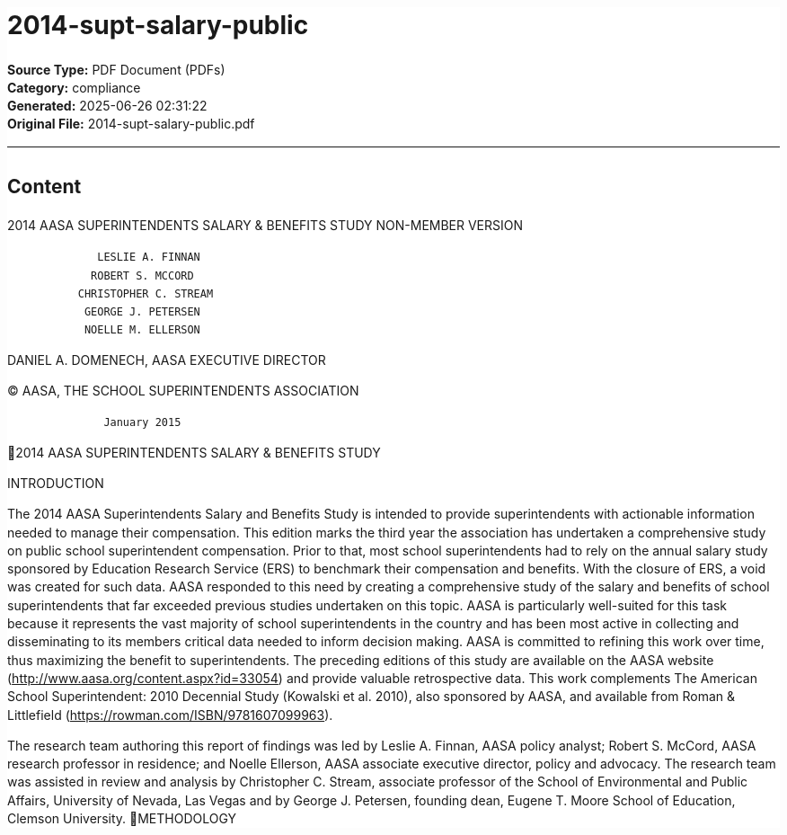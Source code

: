 ﻿# 2014-supt-salary-public

**Source Type:** PDF Document (PDFs)  
**Category:** compliance  
**Generated:** 2025-06-26 02:31:22  
**Original File:** 2014-supt-salary-public.pdf

---

## Content

2014 AASA SUPERINTENDENTS
  SALARY & BENEFITS STUDY
              NON-MEMBER VERSION




                  LESLIE A. FINNAN
                 ROBERT S. MCCORD
               CHRISTOPHER C. STREAM
                GEORGE J. PETERSEN
                NOELLE M. ELLERSON




  DANIEL A. DOMENECH, AASA EXECUTIVE DIRECTOR

 © AASA, THE SCHOOL SUPERINTENDENTS ASSOCIATION

                   January 2015
2014 AASA SUPERINTENDENTS SALARY & BENEFITS STUDY




INTRODUCTION

The 2014 AASA Superintendents Salary and Benefits Study is intended to provide
superintendents with actionable information needed to manage their compensation.
This edition marks the third year the association has undertaken a comprehensive study
on public school superintendent compensation. Prior to that, most school
superintendents had to rely on the annual salary study sponsored by Education
Research Service (ERS) to benchmark their compensation and benefits. With the closure
of ERS, a void was created for such data. AASA responded to this need by creating a
comprehensive study of the salary and benefits of school superintendents that far
exceeded previous studies undertaken on this topic. AASA is particularly well-suited
for this task because it represents the vast majority of school superintendents in the
country and has been most active in collecting and disseminating to its members critical
data needed to inform decision making. AASA is committed to refining this work over
time, thus maximizing the benefit to superintendents. The preceding editions of this
study are available on the AASA website
(http://www.aasa.org/content.aspx?id=33054) and provide valuable retrospective
data. This work complements The American School Superintendent: 2010 Decennial Study
(Kowalski et al. 2010), also sponsored by AASA, and available from Roman & Littlefield
(https://rowman.com/ISBN/9781607099963).

The research team authoring this report of findings was led by Leslie A. Finnan, AASA
policy analyst; Robert S. McCord, AASA research professor in residence; and Noelle
Ellerson, AASA associate executive director, policy and advocacy. The research team
was assisted in review and analysis by Christopher C. Stream, associate professor of the
School of Environmental and Public Affairs, University of Nevada, Las Vegas and by
George J. Petersen, founding dean, Eugene T. Moore School of Education, Clemson
University.
METHODOLOGY
